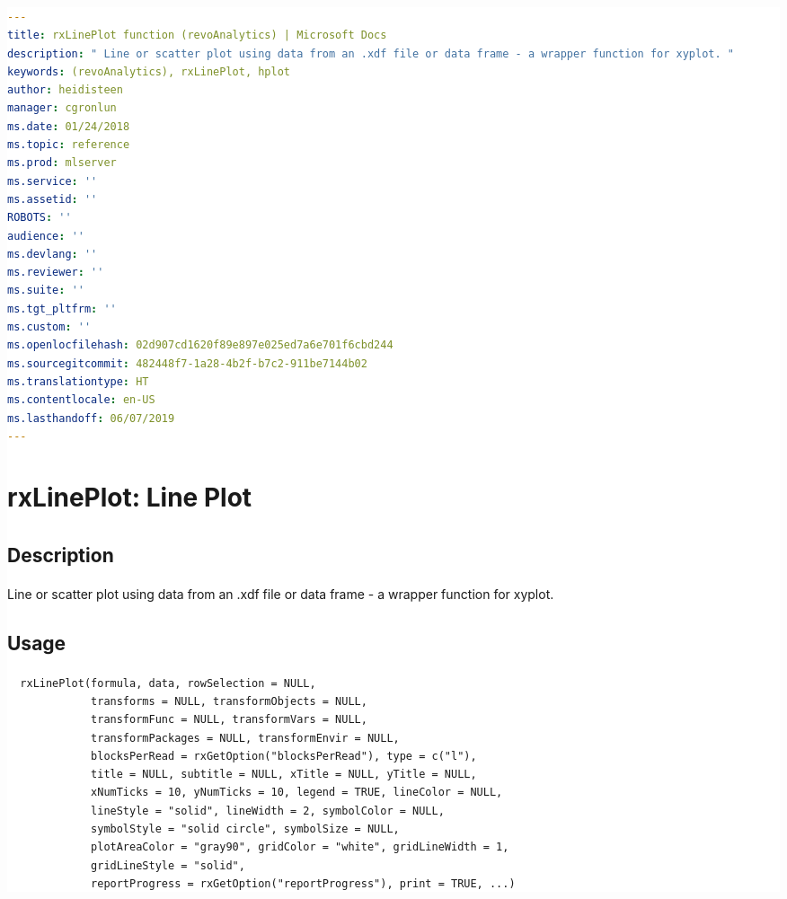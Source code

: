 ```yaml
---
title: rxLinePlot function (revoAnalytics) | Microsoft Docs
description: " Line or scatter plot using data from an .xdf file or data frame - a wrapper function for xyplot. "
keywords: (revoAnalytics), rxLinePlot, hplot
author: heidisteen
manager: cgronlun
ms.date: 01/24/2018
ms.topic: reference
ms.prod: mlserver
ms.service: ''
ms.assetid: ''
ROBOTS: ''
audience: ''
ms.devlang: ''
ms.reviewer: ''
ms.suite: ''
ms.tgt_pltfrm: ''
ms.custom: ''
ms.openlocfilehash: 02d907cd1620f89e897e025ed7a6e701f6cbd244
ms.sourcegitcommit: 482448f7-1a28-4b2f-b7c2-911be7144b02
ms.translationtype: HT
ms.contentlocale: en-US
ms.lasthandoff: 06/07/2019
---
```

 # <a name="rxlineplot-line-plot"></a>rxLinePlot: Line Plot 
 ## <a name="description"></a>Description

Line or scatter plot using data from an .xdf file or data frame - a wrapper function for xyplot.


 ## <a name="usage"></a>Usage

```   
  rxLinePlot(formula, data, rowSelection = NULL, 
             transforms = NULL, transformObjects = NULL,
             transformFunc = NULL, transformVars = NULL,
             transformPackages = NULL, transformEnvir = NULL, 
             blocksPerRead = rxGetOption("blocksPerRead"), type = c("l"),
             title = NULL, subtitle = NULL, xTitle = NULL, yTitle = NULL,
             xNumTicks = 10, yNumTicks = 10, legend = TRUE, lineColor = NULL,
             lineStyle = "solid", lineWidth = 2, symbolColor = NULL,
             symbolStyle = "solid circle", symbolSize = NULL,
             plotAreaColor = "gray90", gridColor = "white", gridLineWidth = 1,
             gridLineStyle = "solid",
             reportProgress = rxGetOption("reportProgress"), print = TRUE, ...) 

```
